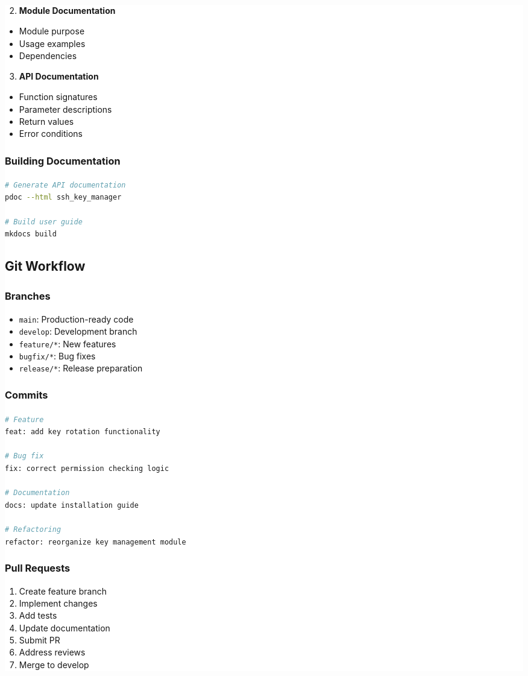 2. **Module Documentation**
- Module purpose
- Usage examples
- Dependencies

3. **API Documentation**
- Function signatures
- Parameter descriptions
- Return values
- Error conditions

### Building Documentation
```bash
# Generate API documentation
pdoc --html ssh_key_manager

# Build user guide
mkdocs build
```

## Git Workflow

### Branches
- `main`: Production-ready code
- `develop`: Development branch
- `feature/*`: New features
- `bugfix/*`: Bug fixes
- `release/*`: Release preparation

### Commits
```bash
# Feature
feat: add key rotation functionality

# Bug fix
fix: correct permission checking logic

# Documentation
docs: update installation guide

# Refactoring
refactor: reorganize key management module
```

### Pull Requests
1. Create feature branch
2. Implement changes
3. Add tests
4. Update documentation
5. Submit PR
6. Address reviews
7. Merge to develop
